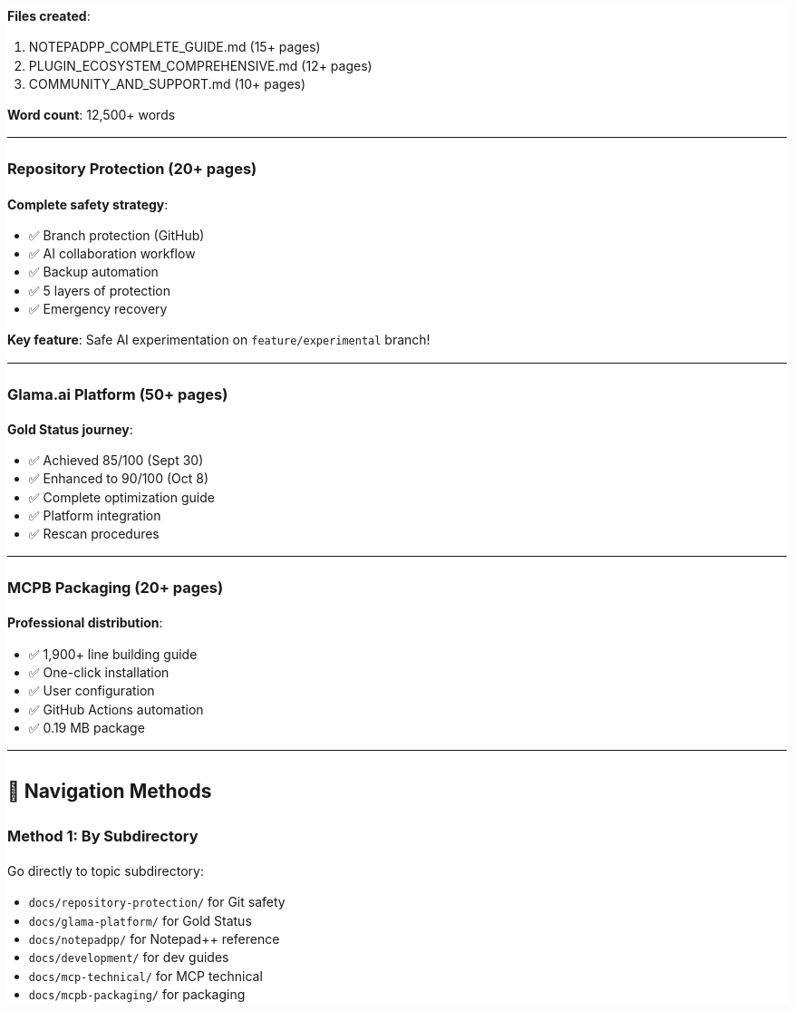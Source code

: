 **Files created**:
1. NOTEPADPP_COMPLETE_GUIDE.md (15+ pages)
2. PLUGIN_ECOSYSTEM_COMPREHENSIVE.md (12+ pages)
3. COMMUNITY_AND_SUPPORT.md (10+ pages)

**Word count**: 12,500+ words

---

### **Repository Protection** (20+ pages)

**Complete safety strategy**:
- ✅ Branch protection (GitHub)
- ✅ AI collaboration workflow
- ✅ Backup automation
- ✅ 5 layers of protection
- ✅ Emergency recovery

**Key feature**: Safe AI experimentation on `feature/experimental` branch!

---

### **Glama.ai Platform** (50+ pages)

**Gold Status journey**:
- ✅ Achieved 85/100 (Sept 30)
- ✅ Enhanced to 90/100 (Oct 8)
- ✅ Complete optimization guide
- ✅ Platform integration
- ✅ Rescan procedures

---

### **MCPB Packaging** (20+ pages)

**Professional distribution**:
- ✅ 1,900+ line building guide
- ✅ One-click installation
- ✅ User configuration
- ✅ GitHub Actions automation
- ✅ 0.19 MB package

---

## 🎨 **Navigation Methods**

### **Method 1: By Subdirectory**

Go directly to topic subdirectory:
- `docs/repository-protection/` for Git safety
- `docs/glama-platform/` for Gold Status
- `docs/notepadpp/` for Notepad++ reference
- `docs/development/` for dev guides
- `docs/mcp-technical/` for MCP technical
- `docs/mcpb-packaging/` for packaging
